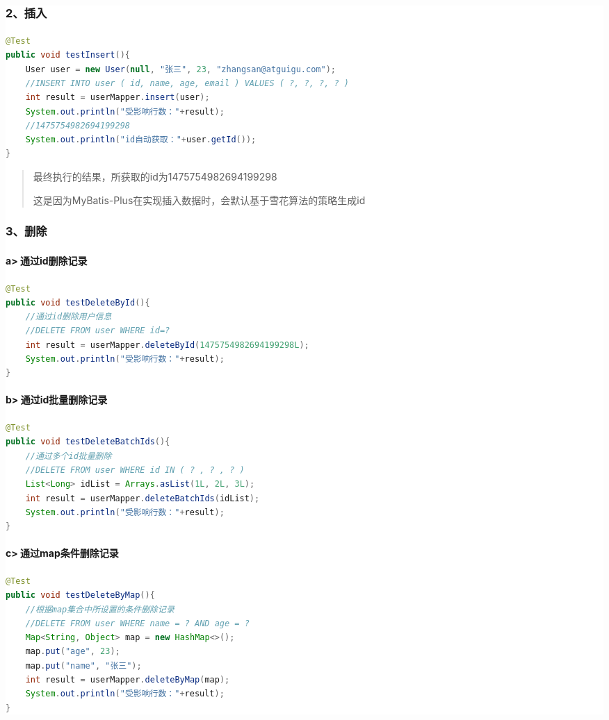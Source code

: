 ### 2、插入

```java
@Test
public void testInsert(){
    User user = new User(null, "张三", 23, "zhangsan@atguigu.com");
    //INSERT INTO user ( id, name, age, email ) VALUES ( ?, ?, ?, ? )
    int result = userMapper.insert(user);
    System.out.println("受影响行数："+result);
    //1475754982694199298
    System.out.println("id自动获取："+user.getId());
}
```

> 最终执行的结果，所获取的id为1475754982694199298 
>
> 这是因为MyBatis-Plus在实现插入数据时，会默认基于雪花算法的策略生成id

### 3、删除

#### a> 通过id删除记录

```java
@Test
public void testDeleteById(){
    //通过id删除用户信息
    //DELETE FROM user WHERE id=?
    int result = userMapper.deleteById(1475754982694199298L);
    System.out.println("受影响行数："+result);
}
```

#### b> 通过id批量删除记录

```java
@Test
public void testDeleteBatchIds(){
    //通过多个id批量删除
    //DELETE FROM user WHERE id IN ( ? , ? , ? )
    List<Long> idList = Arrays.asList(1L, 2L, 3L);
    int result = userMapper.deleteBatchIds(idList);
    System.out.println("受影响行数："+result);
}
```

#### c> 通过map条件删除记录

```java
@Test
public void testDeleteByMap(){
    //根据map集合中所设置的条件删除记录
    //DELETE FROM user WHERE name = ? AND age = ?
    Map<String, Object> map = new HashMap<>();
    map.put("age", 23);
    map.put("name", "张三");
    int result = userMapper.deleteByMap(map);
    System.out.println("受影响行数："+result);
}
```
